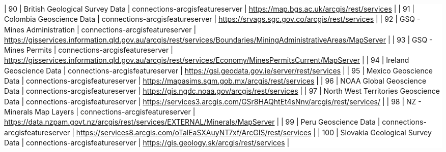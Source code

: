 |  90 | British Geological Survey Data                                         | connections-arcgisfeatureserver | https://map.bgs.ac.uk/arcgis/rest/services                                                                                             |
|  91 | Colombia Geoscience Data                                               | connections-arcgisfeatureserver | https://srvags.sgc.gov.co/arcgis/rest/services                                                                                         |
|  92 | GSQ - Mines Administration                                             | connections-arcgisfeatureserver | https://gisservices.information.qld.gov.au/arcgis/rest/services/Boundaries/MiningAdministrativeAreas/MapServer                         |
|  93 | GSQ - Mines Permits                                                    | connections-arcgisfeatureserver | https://gisservices.information.qld.gov.au/arcgis/rest/services/Economy/MinesPermitsCurrent/MapServer                                  |
|  94 | Ireland Geoscience Data                                                | connections-arcgisfeatureserver | https://gsi.geodata.gov.ie/server/rest/services                                                                                        |
|  95 | Mexico Geoscience Data                                                 | connections-arcgisfeatureserver | https://mapasims.sgm.gob.mx/arcgis/rest/services                                                                                       |
|  96 | NOAA Global Geoscience Data                                            | connections-arcgisfeatureserver | https://gis.ngdc.noaa.gov/arcgis/rest/services                                                                                         |
|  97 | North West Territories Geoscience Data                                 | connections-arcgisfeatureserver | https://services3.arcgis.com/GSr8HAQhtEt4sNnv/arcgis/rest/services/                                                                    |
|  98 | NZ - Minerals Map Layers                                               | connections-arcgisfeatureserver | https://data.nzpam.govt.nz/arcgis/rest/services/EXTERNAL/Minerals/MapServer                                                            |
|  99 | Peru Geoscience Data                                                   | connections-arcgisfeatureserver | https://services8.arcgis.com/oTalEaSXAuyNT7xf/ArcGIS/rest/services                                                                     |
| 100 | Slovakia Geological Survey Data                                        | connections-arcgisfeatureserver | https://gis.geology.sk/arcgis/rest/services                                                                                            |